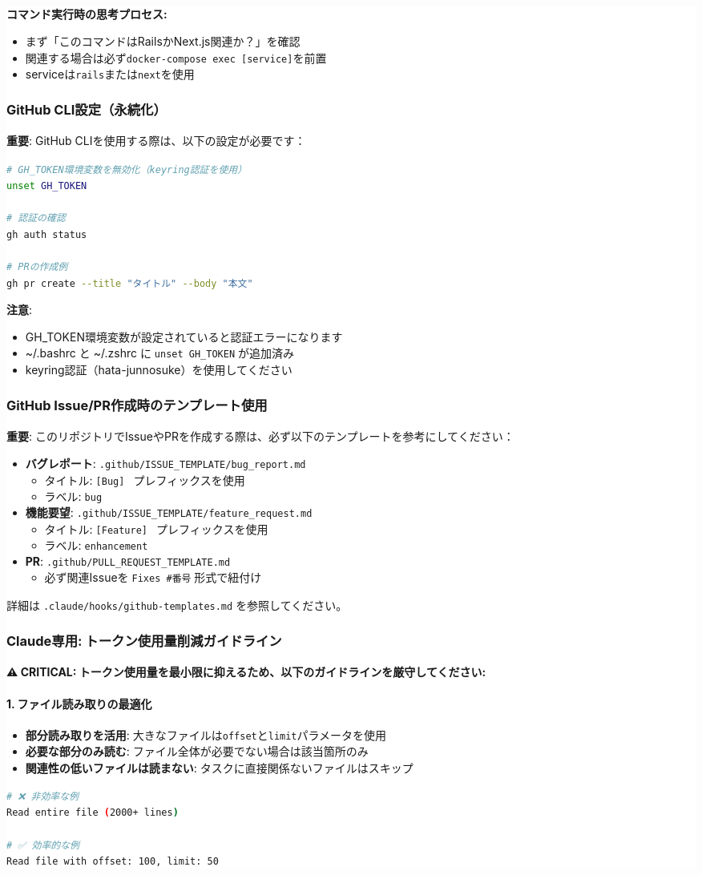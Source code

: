 **コマンド実行時の思考プロセス:**
- まず「このコマンドはRailsかNext.js関連か？」を確認
- 関連する場合は必ず`docker-compose exec [service]`を前置
- serviceは`rails`または`next`を使用

### GitHub CLI設定（永続化）

**重要**: GitHub CLIを使用する際は、以下の設定が必要です：

```bash
# GH_TOKEN環境変数を無効化（keyring認証を使用）
unset GH_TOKEN

# 認証の確認
gh auth status

# PRの作成例
gh pr create --title "タイトル" --body "本文"
```

**注意**: 
- GH_TOKEN環境変数が設定されていると認証エラーになります
- ~/.bashrc と ~/.zshrc に `unset GH_TOKEN` が追加済み
- keyring認証（hata-junnosuke）を使用してください

### GitHub Issue/PR作成時のテンプレート使用

**重要**: このリポジトリでIssueやPRを作成する際は、必ず以下のテンプレートを参考にしてください：

- **バグレポート**: `.github/ISSUE_TEMPLATE/bug_report.md`
  - タイトル: `[Bug] ` プレフィックスを使用
  - ラベル: `bug`
- **機能要望**: `.github/ISSUE_TEMPLATE/feature_request.md`
  - タイトル: `[Feature] ` プレフィックスを使用
  - ラベル: `enhancement`
- **PR**: `.github/PULL_REQUEST_TEMPLATE.md`
  - 必ず関連Issueを `Fixes #番号` 形式で紐付け

詳細は `.claude/hooks/github-templates.md` を参照してください。

### Claude専用: トークン使用量削減ガイドライン

**⚠️ CRITICAL: トークン使用量を最小限に抑えるため、以下のガイドラインを厳守してください:**

#### 1. ファイル読み取りの最適化
- **部分読み取りを活用**: 大きなファイルは`offset`と`limit`パラメータを使用
- **必要な部分のみ読む**: ファイル全体が必要でない場合は該当箇所のみ
- **関連性の低いファイルは読まない**: タスクに直接関係ないファイルはスキップ

```bash
# ❌ 非効率な例
Read entire file (2000+ lines)

# ✅ 効率的な例
Read file with offset: 100, limit: 50
```

